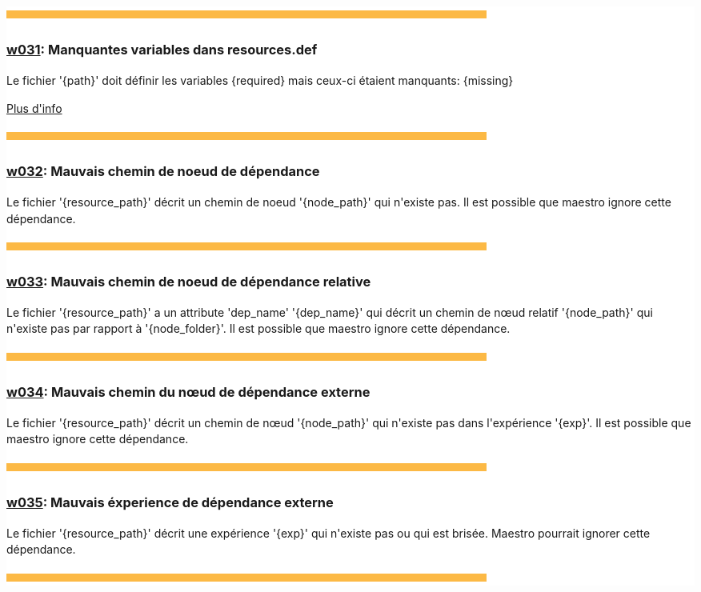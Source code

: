 ![color w image](../color-warning.png)

### [w031](#w031): Manquantes variables dans resources.def

Le fichier '{path}' doit définir les variables {required} mais ceux-ci étaient manquants: {missing}


[Plus d'info](https://wiki.cmc.ec.gc.ca/wiki/CMDI/Good_practices)



![color w image](../color-warning.png)

### [w032](#w032): Mauvais chemin de noeud de dépendance

Le fichier '{resource_path}' décrit un chemin de noeud '{node_path}' qui n'existe pas. Il est possible que maestro ignore cette dépendance.



![color w image](../color-warning.png)

### [w033](#w033): Mauvais chemin de noeud de dépendance relative

Le fichier '{resource_path}' a un attribute 'dep_name' '{dep_name}' qui décrit un chemin de nœud relatif '{node_path}' qui n'existe pas par rapport à '{node_folder}'. Il est possible que maestro ignore cette dépendance.



![color w image](../color-warning.png)

### [w034](#w034): Mauvais chemin du nœud de dépendance externe

Le fichier '{resource_path}' décrit un chemin de nœud '{node_path}' qui n'existe pas dans l'expérience '{exp}'. Il est possible que maestro ignore cette dépendance.



![color w image](../color-warning.png)

### [w035](#w035): Mauvais éxperience de dépendance externe

Le fichier '{resource_path}' décrit une expérience '{exp}' qui n'existe pas ou qui est brisée. Maestro pourrait ignorer cette dépendance.



![color w image](../color-warning.png)
